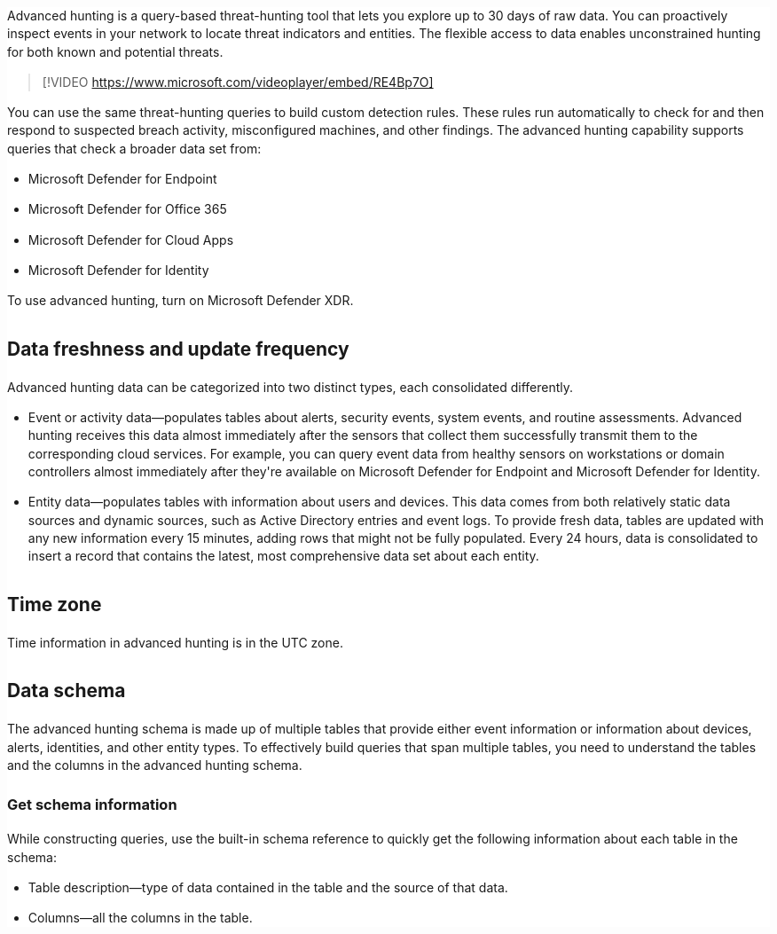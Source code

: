 Advanced hunting is a query-based threat-hunting tool that lets you explore up to 30 days of raw data. You can proactively inspect events in your network to locate threat indicators and entities. The flexible access to data enables unconstrained hunting for both known and potential threats.

>[!VIDEO https://www.microsoft.com/videoplayer/embed/RE4Bp7O]

You can use the same threat-hunting queries to build custom detection rules. These rules run automatically to check for and then respond to suspected breach activity, misconfigured machines, and other findings. The advanced hunting capability supports queries that check a broader data set from:

- Microsoft Defender for Endpoint

- Microsoft Defender for Office 365

- Microsoft Defender for Cloud Apps

- Microsoft Defender for Identity

To use advanced hunting, turn on Microsoft Defender XDR.

## Data freshness and update frequency

Advanced hunting data can be categorized into two distinct types, each consolidated differently.

- Event or activity data—populates tables about alerts, security events, system events, and routine assessments. Advanced hunting receives this data almost immediately after the sensors that collect them successfully transmit them to the corresponding cloud services. For example, you can query event data from healthy sensors on workstations or domain controllers almost immediately after they're available on Microsoft Defender for Endpoint and Microsoft Defender for Identity.

- Entity data—populates tables with information about users and devices. This data comes from both relatively static data sources and dynamic sources, such as Active Directory entries and event logs. To provide fresh data, tables are updated with any new information every 15 minutes, adding rows that might not be fully populated. Every 24 hours, data is consolidated to insert a record that contains the latest, most comprehensive data set about each entity.

## Time zone

Time information in advanced hunting is in the UTC zone.

## Data schema

The advanced hunting schema is made up of multiple tables that provide either event information or information about devices, alerts, identities, and other entity types. To effectively build queries that span multiple tables, you need to understand the tables and the columns in the advanced hunting schema.

### Get schema information

While constructing queries, use the built-in schema reference to quickly get the following information about each table in the schema:

- Table description—type of data contained in the table and the source of that data.

- Columns—all the columns in the table.
